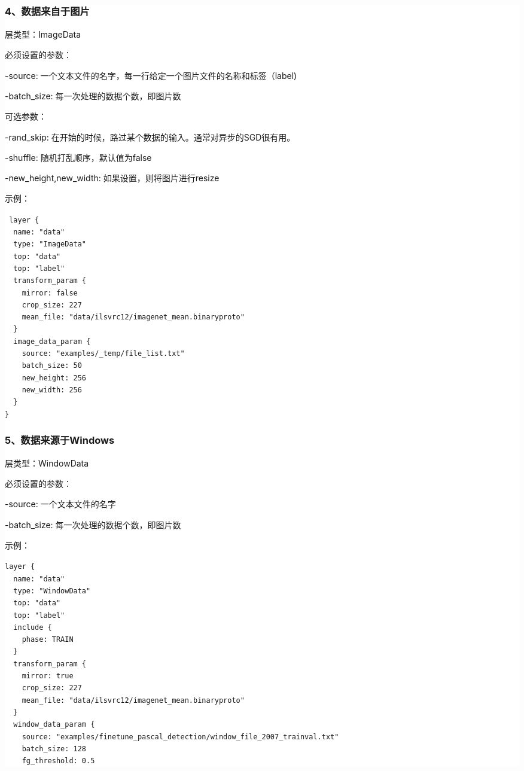 ### 4、数据来自于图片

层类型：ImageData

必须设置的参数：
  
-source: 一个文本文件的名字，每一行给定一个图片文件的名称和标签（label)
  
-batch_size: 每一次处理的数据个数，即图片数

可选参数：
  
-rand_skip: 在开始的时候，路过某个数据的输入。通常对异步的SGD很有用。
  
-shuffle: 随机打乱顺序，默认值为false
  
-new_height,new_width: 如果设置，则将图片进行resize

示例：

```
 layer {
  name: "data"
  type: "ImageData"
  top: "data"
  top: "label"
  transform_param {
    mirror: false
    crop_size: 227
    mean_file: "data/ilsvrc12/imagenet_mean.binaryproto"
  }
  image_data_param {
    source: "examples/_temp/file_list.txt"
    batch_size: 50
    new_height: 256
    new_width: 256
  }
}
```

### 5、数据来源于Windows

层类型：WindowData

必须设置的参数：
  
-source: 一个文本文件的名字
  
-batch_size: 每一次处理的数据个数，即图片数

示例：

```
layer {
  name: "data"
  type: "WindowData"
  top: "data"
  top: "label"
  include {
    phase: TRAIN
  }
  transform_param {
    mirror: true
    crop_size: 227
    mean_file: "data/ilsvrc12/imagenet_mean.binaryproto"
  }
  window_data_param {
    source: "examples/finetune_pascal_detection/window_file_2007_trainval.txt"
    batch_size: 128
    fg_threshold: 0.5
```